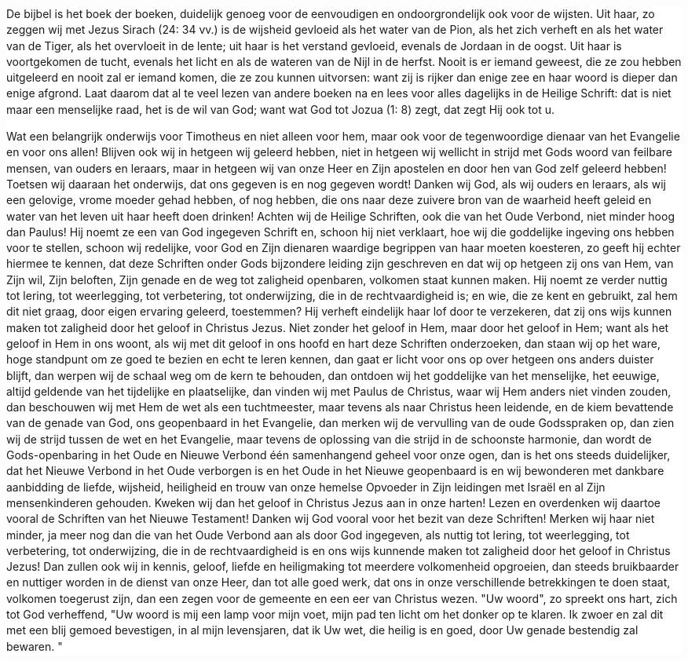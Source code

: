 De bijbel is het boek der boeken, duidelijk genoeg voor de eenvoudigen en ondoorgrondelijk ook voor de wijsten. Uit haar, zo zeggen wij met Jezus Sirach (24: 34 vv.) is de wijsheid gevloeid als het water van de Pion, als het zich verheft en als het water van de Tiger, als het overvloeit in de lente; uit haar is het verstand gevloeid, evenals de Jordaan in de oogst. Uit haar is voortgekomen de tucht, evenals het licht en als de wateren van de Nijl in de herfst. Nooit is er iemand geweest, die ze zou hebben uitgeleerd en nooit zal er iemand komen, die ze zou kunnen uitvorsen: want zij is rijker dan enige zee en haar woord is dieper dan enige afgrond. Laat daarom dat al te veel lezen van andere boeken na en lees voor alles dagelijks in de Heilige Schrift: dat is niet maar een menselijke raad, het is de wil van God; want wat God tot Jozua (1: 8) zegt, dat zegt Hij ook tot u.

Wat een belangrijk onderwijs voor Timotheus en niet alleen voor hem, maar ook voor de tegenwoordige dienaar van het Evangelie en voor ons allen! Blijven ook wij in hetgeen wij geleerd hebben, niet in hetgeen wij wellicht in strijd met Gods woord van feilbare mensen, van ouders en leraars, maar in hetgeen wij van onze Heer en Zijn apostelen en door hen van God zelf geleerd hebben! Toetsen wij daaraan het onderwijs, dat ons gegeven is en nog gegeven wordt! Danken wij God, als wij ouders en leraars, als wij een gelovige, vrome moeder gehad hebben, of nog hebben, die ons naar deze zuivere bron van de waarheid heeft geleid en water van het leven uit haar heeft doen drinken! Achten wij de Heilige Schriften, ook die van het Oude Verbond, niet minder hoog dan Paulus! Hij noemt ze een van God ingegeven Schrift en, schoon hij niet verklaart, hoe wij die goddelijke ingeving ons hebben voor te stellen, schoon wij redelijke, voor God en Zijn dienaren waardige begrippen van haar moeten koesteren, zo geeft hij echter hiermee te kennen, dat deze Schriften onder Gods bijzondere leiding zijn geschreven en dat wij op hetgeen zij ons van Hem, van Zijn wil, Zijn beloften, Zijn genade en de weg tot zaligheid openbaren, volkomen staat kunnen maken. Hij noemt ze verder nuttig tot lering, tot weerlegging, tot verbetering, tot onderwijzing, die in de rechtvaardigheid is; en wie, die ze kent en gebruikt, zal hem dit niet graag, door eigen ervaring geleerd, toestemmen? Hij verheft eindelijk haar lof door te verzekeren, dat zij ons wijs kunnen maken tot zaligheid door het geloof in Christus Jezus. Niet zonder het geloof in Hem, maar door het geloof in Hem; want als het geloof in Hem in ons woont, als wij met dit geloof in ons hoofd en hart deze Schriften onderzoeken, dan staan wij op het ware, hoge standpunt om ze goed te bezien en echt te leren kennen, dan gaat er licht voor ons op over hetgeen ons anders duister blijft, dan werpen wij de schaal weg om de kern te behouden, dan ontdoen wij het goddelijke van het menselijke, het eeuwige, altijd geldende van het tijdelijke en plaatselijke, dan vinden wij met Paulus de Christus, waar wij Hem anders niet vinden zouden, dan beschouwen wij met Hem de wet als een tuchtmeester, maar tevens als naar Christus heen leidende, en de kiem bevattende van de genade van God, ons geopenbaard in het Evangelie, dan merken wij de vervulling van de oude Godsspraken op, dan zien wij de strijd tussen de wet en het Evangelie, maar tevens de oplossing van die strijd in de schoonste harmonie, dan wordt de Gods-openbaring in het Oude en Nieuwe Verbond één samenhangend geheel voor onze ogen, dan is het ons steeds duidelijker, dat het Nieuwe Verbond in het Oude verborgen is en het Oude in het Nieuwe geopenbaard is en wij bewonderen met dankbare aanbidding de liefde, wijsheid, heiligheid en trouw van onze hemelse Opvoeder in Zijn leidingen met Israël en al Zijn mensenkinderen gehouden. Kweken wij dan het geloof in Christus Jezus aan in onze harten! Lezen en overdenken wij daartoe vooral de Schriften van het Nieuwe Testament! Danken wij God vooral voor het bezit van deze Schriften! Merken wij haar niet minder, ja meer nog dan die van het Oude Verbond aan als door God ingegeven, als nuttig tot lering, tot weerlegging, tot verbetering, tot onderwijzing, die in de rechtvaardigheid is en ons wijs kunnende maken tot zaligheid door het geloof in Christus Jezus! Dan zullen ook wij in kennis, geloof, liefde en heiligmaking tot meerdere volkomenheid opgroeien, dan steeds bruikbaarder en nuttiger worden in de dienst van onze Heer, dan tot alle goed werk, dat ons in onze verschillende betrekkingen te doen staat, volkomen toegerust zijn, dan een zegen voor de gemeente en een eer van Christus wezen. "Uw woord", zo spreekt ons hart, zich tot God verheffend, "Uw woord is mij een lamp voor mijn voet, mijn pad ten licht om het donker op te klaren. Ik zwoer en zal dit met een blij gemoed bevestigen, in al mijn levensjaren, dat ik Uw wet, die heilig is en goed, door Uw genade bestendig zal bewaren. "

